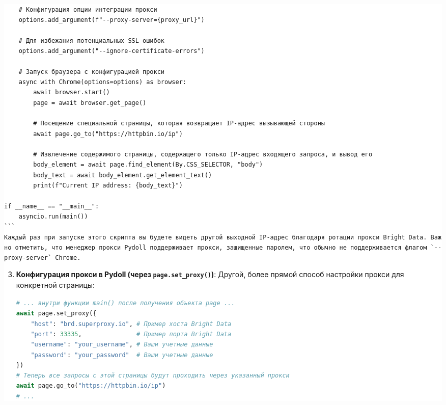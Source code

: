         # Конфигурация опции интеграции прокси
        options.add_argument(f"--proxy-server={proxy_url}")

        # Для избежания потенциальных SSL ошибок
        options.add_argument("--ignore-certificate-errors")

        # Запуск браузера с конфигурацией прокси
        async with Chrome(options=options) as browser:
            await browser.start()
            page = await browser.get_page()

            # Посещение специальной страницы, которая возвращает IP-адрес вызывающей стороны
            await page.go_to("https://httpbin.io/ip")

            # Извлечение содержимого страницы, содержащего только IP-адрес входящего запроса, и вывод его
            body_element = await page.find_element(By.CSS_SELECTOR, "body")
            body_text = await body_element.get_element_text()
            print(f"Current IP address: {body_text}")

    if __name__ == "__main__":
        asyncio.run(main())
    ```
    Каждый раз при запуске этого скрипта вы будете видеть другой выходной IP-адрес благодаря ротации прокси Bright Data. Важно отметить, что менеджер прокси Pydoll поддерживает прокси, защищенные паролем, что обычно не поддерживается флагом `--proxy-server` Chrome.

3.  **Конфигурация прокси в Pydoll (через `page.set_proxy()`)**:
    Другой, более прямой способ настройки прокси для конкретной страницы:

    ```python
    # ... внутри функции main() после получения объекта page ...
    await page.set_proxy({
        "host": "brd.superproxy.io", # Пример хоста Bright Data
        "port": 33335,               # Пример порта Bright Data
        "username": "your_username", # Ваши учетные данные
        "password": "your_password"  # Ваши учетные данные
    })
    # Теперь все запросы с этой страницы будут проходить через указанный прокси
    await page.go_to("https://httpbin.io/ip")
    # ...
    ```
   